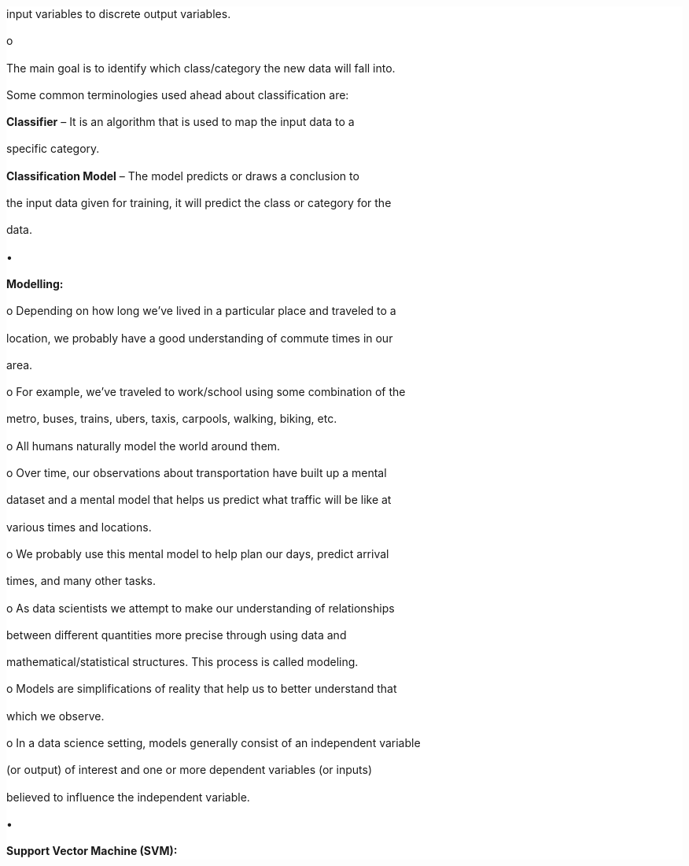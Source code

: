 input variables to discrete output variables.

o

The main goal is to identify which class/category the new data will fall into.

Some common terminologies used ahead about classification are:

**Classifier** – It is an algorithm that is used to map the input data to a

specific category.

**Classification Model** – The model predicts or draws a conclusion to

the input data given for training, it will predict the class or category for the

data.

•

**Modelling:**





o Depending on how long we’ve lived in a particular place and traveled to a

location, we probably have a good understanding of commute times in our

area.

o For example, we’ve traveled to work/school using some combination of the

metro, buses, trains, ubers, taxis, carpools, walking, biking, etc.

o All humans naturally model the world around them.

o Over time, our observations about transportation have built up a mental

dataset and a mental model that helps us predict what traffic will be like at

various times and locations.

o We probably use this mental model to help plan our days, predict arrival

times, and many other tasks.

o As data scientists we attempt to make our understanding of relationships

between different quantities more precise through using data and

mathematical/statistical structures. This process is called modeling.

o Models are simplifications of reality that help us to better understand that

which we observe.

o In a data science setting, models generally consist of an independent variable

(or output) of interest and one or more dependent variables (or inputs)

believed to influence the independent variable.

•

**Support Vector Machine (SVM):**
